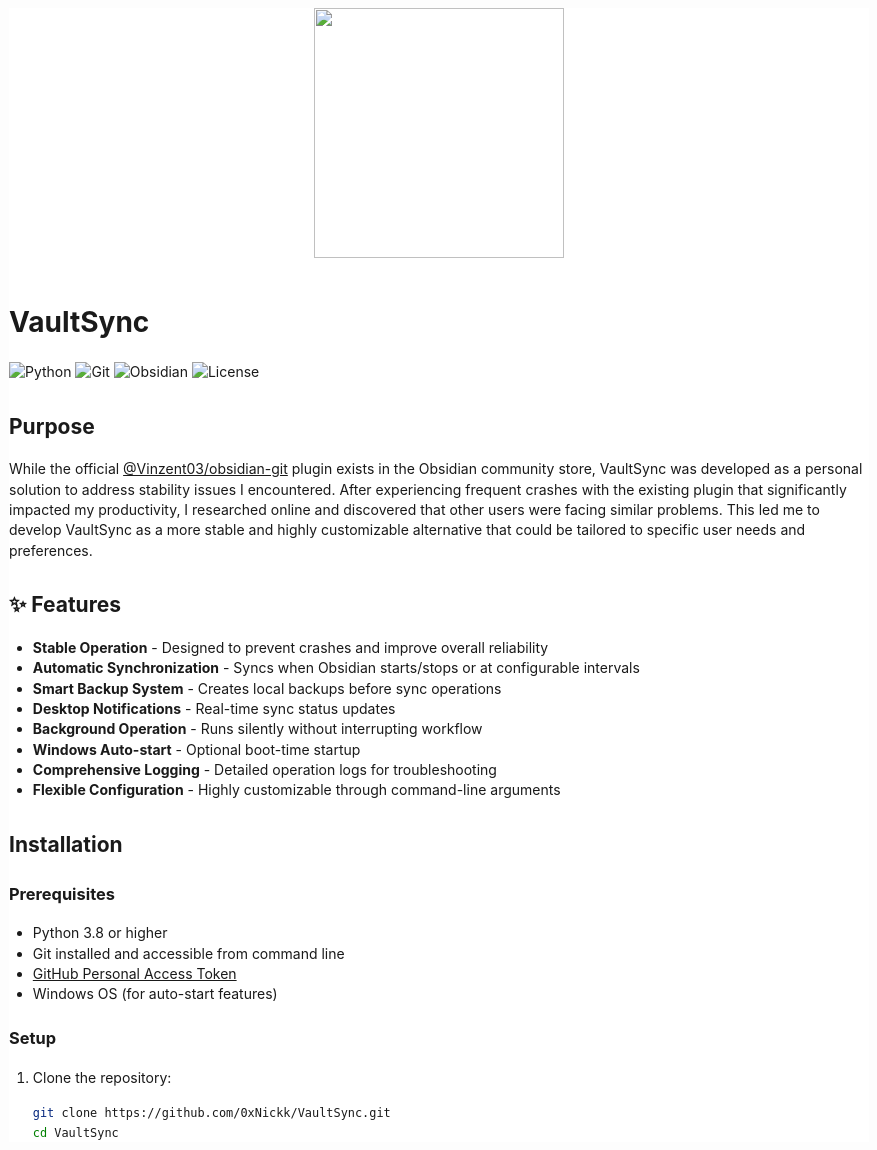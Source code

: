 <p align="center">
  <img width="250" height="250" src="https://github.com/user-attachments/assets/b2ea31c7-2b3b-4782-8b71-3031132e74e3" />
</p>



# VaultSync


![Python](https://img.shields.io/badge/Python-3.8+-blue.svg)
![Git](https://img.shields.io/badge/Git-F05032?logo=git&logoColor=white)
![Obsidian](https://img.shields.io/badge/Obsidian-7C3AED?logo=obsidian&logoColor=white)
![License](https://img.shields.io/badge/License-MIT-green.svg)

## Purpose

While the official [@Vinzent03/obsidian-git](https://github.com/Vinzent03/obsidian-git) plugin exists in the Obsidian community store, VaultSync was developed as a personal solution to address stability issues I encountered. After experiencing frequent crashes with the existing plugin that significantly impacted my productivity, I researched online and discovered that other users were facing similar problems. This led me to develop VaultSync as a more stable and highly customizable alternative that could be tailored to specific user needs and preferences.

## ✨ Features

- **Stable Operation** - Designed to prevent crashes and improve overall reliability
- **Automatic Synchronization** - Syncs when Obsidian starts/stops or at configurable intervals
- **Smart Backup System** - Creates local backups before sync operations
- **Desktop Notifications** - Real-time sync status updates
- **Background Operation** - Runs silently without interrupting workflow
- **Windows Auto-start** - Optional boot-time startup
- **Comprehensive Logging** - Detailed operation logs for troubleshooting
- **Flexible Configuration** - Highly customizable through command-line arguments

## Installation

### Prerequisites

- Python 3.8 or higher
- Git installed and accessible from command line
- [GitHub Personal Access Token](https://docs.github.com/en/authentication/keeping-your-account-and-data-secure/managing-your-personal-access-tokens)
- Windows OS (for auto-start features)

### Setup

1. Clone the repository:
   ```bash
   git clone https://github.com/0xNickk/VaultSync.git
   cd VaultSync
   ```
